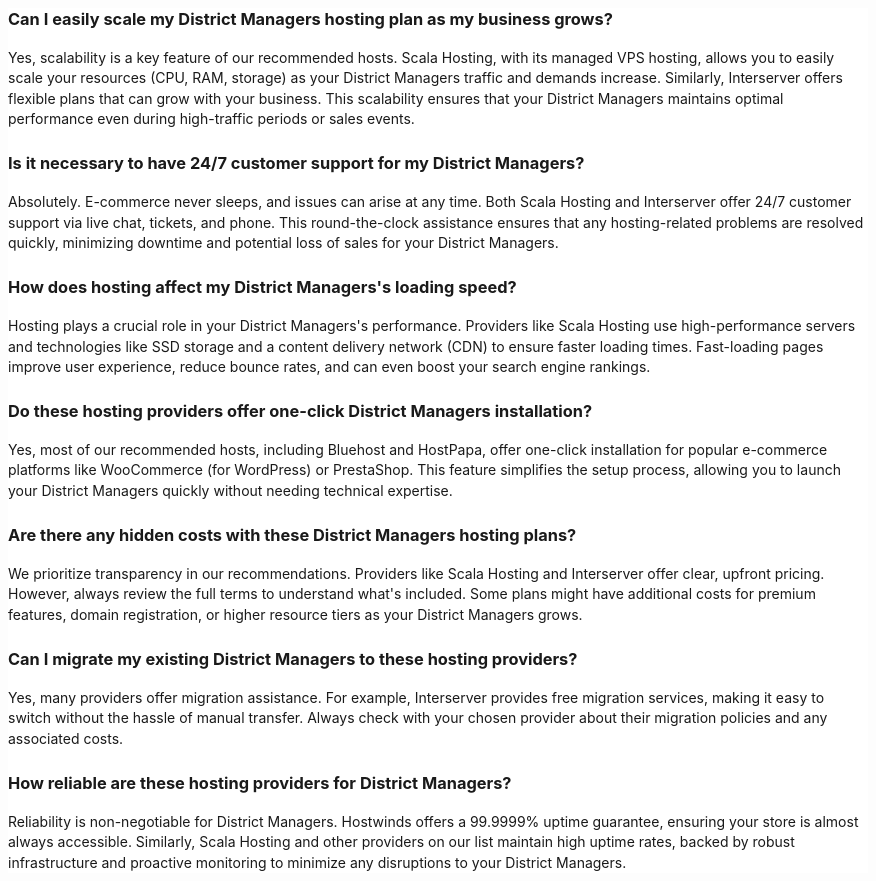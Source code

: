 ### Can I easily scale my District Managers hosting plan as my business grows? 
Yes, scalability is a key feature of our recommended hosts. Scala Hosting, with its managed VPS hosting, allows you to easily scale your resources (CPU, RAM, storage) as your District Managers traffic and demands increase. Similarly, Interserver offers flexible plans that can grow with your business. This scalability ensures that your District Managers maintains optimal performance even during high-traffic periods or sales events.

### Is it necessary to have 24/7 customer support for my District Managers? 
Absolutely. E-commerce never sleeps, and issues can arise at any time. Both Scala Hosting and Interserver offer 24/7 customer support via live chat, tickets, and phone. This round-the-clock assistance ensures that any hosting-related problems are resolved quickly, minimizing downtime and potential loss of sales for your District Managers.

### How does hosting affect my District Managers's loading speed? 
Hosting plays a crucial role in your District Managers's performance. Providers like Scala Hosting use high-performance servers and technologies like SSD storage and a content delivery network (CDN) to ensure faster loading times. Fast-loading pages improve user experience, reduce bounce rates, and can even boost your search engine rankings.

### Do these hosting providers offer one-click District Managers installation? 
Yes, most of our recommended hosts, including Bluehost and HostPapa, offer one-click installation for popular e-commerce platforms like WooCommerce (for WordPress) or PrestaShop. This feature simplifies the setup process, allowing you to launch your District Managers quickly without needing technical expertise.

### Are there any hidden costs with these District Managers hosting plans? 
We prioritize transparency in our recommendations. Providers like Scala Hosting and Interserver offer clear, upfront pricing. However, always review the full terms to understand what's included. Some plans might have additional costs for premium features, domain registration, or higher resource tiers as your District Managers grows.

### Can I migrate my existing District Managers to these hosting providers? 
Yes, many providers offer migration assistance. For example, Interserver provides free migration services, making it easy to switch without the hassle of manual transfer. Always check with your chosen provider about their migration policies and any associated costs.

### How reliable are these hosting providers for District Managers? 
Reliability is non-negotiable for District Managers. Hostwinds offers a 99.9999% uptime guarantee, ensuring your store is almost always accessible. Similarly, Scala Hosting and other providers on our list maintain high uptime rates, backed by robust infrastructure and proactive monitoring to minimize any disruptions to your District Managers.
